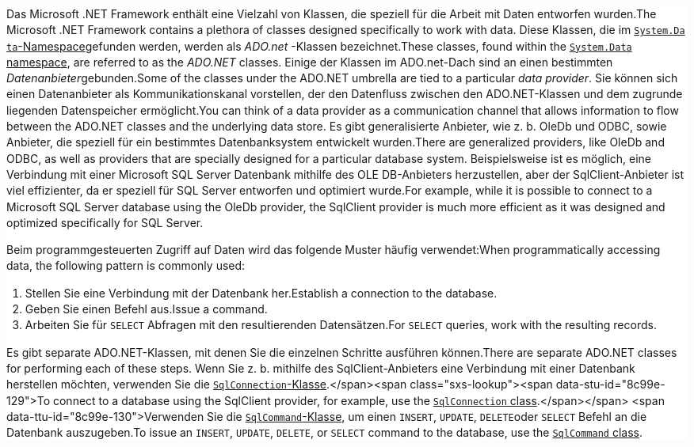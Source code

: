 <span data-ttu-id="8c99e-118">Das Microsoft .NET Framework enthält eine Vielzahl von Klassen, die speziell für die Arbeit mit Daten entworfen wurden.</span><span class="sxs-lookup"><span data-stu-id="8c99e-118">The Microsoft .NET Framework contains a plethora of classes designed specifically to work with data.</span></span> <span data-ttu-id="8c99e-119">Diese Klassen, die im [`System.Data`-Namespace](https://msdn.microsoft.com/library/system.data.aspx)gefunden werden, werden als *ADO.net* -Klassen bezeichnet.</span><span class="sxs-lookup"><span data-stu-id="8c99e-119">These classes, found within the [`System.Data` namespace](https://msdn.microsoft.com/library/system.data.aspx), are referred to as the *ADO.NET* classes.</span></span> <span data-ttu-id="8c99e-120">Einige der Klassen im ADO.net-Dach sind an einen bestimmten *Datenanbieter*gebunden.</span><span class="sxs-lookup"><span data-stu-id="8c99e-120">Some of the classes under the ADO.NET umbrella are tied to a particular *data provider*.</span></span> <span data-ttu-id="8c99e-121">Sie können sich einen Datenanbieter als Kommunikationskanal vorstellen, der den Datenfluss zwischen den ADO.NET-Klassen und dem zugrunde liegenden Datenspeicher ermöglicht.</span><span class="sxs-lookup"><span data-stu-id="8c99e-121">You can think of a data provider as a communication channel that allows information to flow between the ADO.NET classes and the underlying data store.</span></span> <span data-ttu-id="8c99e-122">Es gibt generalisierte Anbieter, wie z. b. OleDb und ODBC, sowie Anbieter, die speziell für ein bestimmtes Datenbanksystem entwickelt wurden.</span><span class="sxs-lookup"><span data-stu-id="8c99e-122">There are generalized providers, like OleDb and ODBC, as well as providers that are specially designed for a particular database system.</span></span> <span data-ttu-id="8c99e-123">Beispielsweise ist es möglich, eine Verbindung mit einer Microsoft SQL Server Datenbank mithilfe des OLE DB-Anbieters herzustellen, aber der SqlClient-Anbieter ist viel effizienter, da er speziell für SQL Server entworfen und optimiert wurde.</span><span class="sxs-lookup"><span data-stu-id="8c99e-123">For example, while it is possible to connect to a Microsoft SQL Server database using the OleDb provider, the SqlClient provider is much more efficient as it was designed and optimized specifically for SQL Server.</span></span>

<span data-ttu-id="8c99e-124">Beim programmgesteuerten Zugriff auf Daten wird das folgende Muster häufig verwendet:</span><span class="sxs-lookup"><span data-stu-id="8c99e-124">When programmatically accessing data, the following pattern is commonly used:</span></span>

1. <span data-ttu-id="8c99e-125">Stellen Sie eine Verbindung mit der Datenbank her.</span><span class="sxs-lookup"><span data-stu-id="8c99e-125">Establish a connection to the database.</span></span>
2. <span data-ttu-id="8c99e-126">Geben Sie einen Befehl aus.</span><span class="sxs-lookup"><span data-stu-id="8c99e-126">Issue a command.</span></span>
3. <span data-ttu-id="8c99e-127">Arbeiten Sie für `SELECT` Abfragen mit den resultierenden Datensätzen.</span><span class="sxs-lookup"><span data-stu-id="8c99e-127">For `SELECT` queries, work with the resulting records.</span></span>

<span data-ttu-id="8c99e-128">Es gibt separate ADO.NET-Klassen, mit denen Sie die einzelnen Schritte ausführen können.</span><span class="sxs-lookup"><span data-stu-id="8c99e-128">There are separate ADO.NET classes for performing each of these steps.</span></span> <span data-ttu-id="8c99e-129">Wenn Sie z. b. mithilfe des SqlClient-Anbieters eine Verbindung mit einer Datenbank herstellen möchten, verwenden Sie die [`SqlConnection`-Klasse](https://msdn.microsoft.com/library/system.data.sqlclient.sqlconnection(VS.80).aspx).</span><span class="sxs-lookup"><span data-stu-id="8c99e-129">To connect to a database using the SqlClient provider, for example, use the [`SqlConnection` class](https://msdn.microsoft.com/library/system.data.sqlclient.sqlconnection(VS.80).aspx).</span></span> <span data-ttu-id="8c99e-130">Verwenden Sie die [`SqlCommand`-Klasse](https://msdn.microsoft.com/library/system.data.sqlclient.sqlcommand.aspx), um einen `INSERT`, `UPDATE`, `DELETE`oder `SELECT` Befehl an die Datenbank auszugeben.</span><span class="sxs-lookup"><span data-stu-id="8c99e-130">To issue an `INSERT`, `UPDATE`, `DELETE`, or `SELECT` command to the database, use the [`SqlCommand` class](https://msdn.microsoft.com/library/system.data.sqlclient.sqlcommand.aspx).</span></span>
